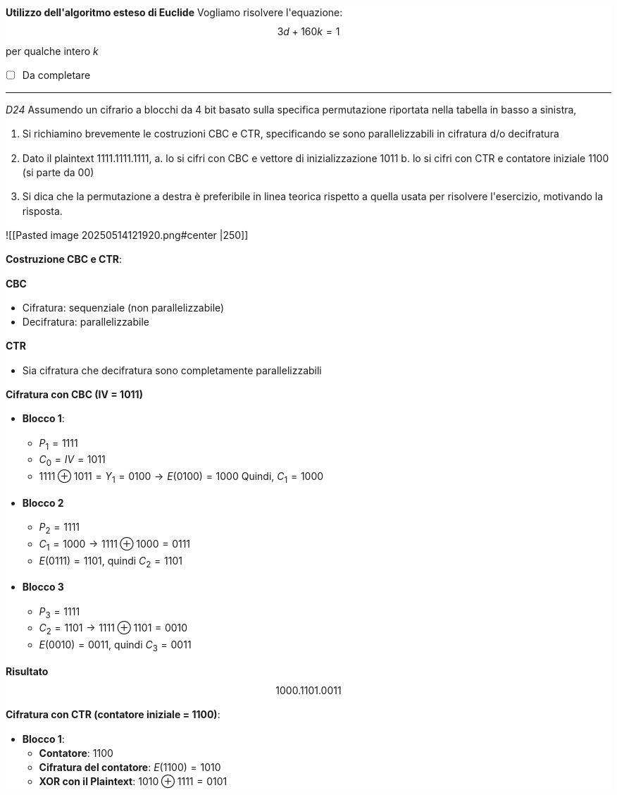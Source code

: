 **Utilizzo dell'algoritmo esteso di Euclide**
Vogliamo risolvere l'equazione:
$$
3d + 160k = 1
$$
per qualche intero $k$

- [ ] Da completare


---


*D24* Assumendo un cifrario a blocchi da 4 bit basato sulla specifica permutazione riportata nella tabella in basso a sinistra,
1. Si richiamino brevemente le costruzioni CBC e CTR, specificando se sono parallelizzabili in cifratura d/o decifratura
2. Dato il plaintext 1111.1111.1111,
	a. lo si cifri con CBC e vettore di inizializzazione 1011
	b. lo si cifri con CTR e contatore iniziale 1100 (si parte da 00)

3. Si dica che la permutazione a destra è preferibile in linea teorica rispetto a quella usata per risolvere l'esercizio, motivando la risposta.

![[Pasted image 20250514121920.png#center |250]]

**Costruzione CBC e CTR**:

**CBC**
- Cifratura: sequenziale (non parallelizzabile)
- Decifratura: parallelizzabile

**CTR**
- Sia cifratura che decifratura sono completamente parallelizzabili

**Cifratura con CBC (IV = 1011)** 
- **Blocco 1**: 
	- $P_{1} = 1111$
	- $C_{0} = IV = 1011$
	- $1111 \oplus 1011 = Y_{1} = 0100 \rightarrow E(0100) = 1000$ Quindi, $C_{1} = 1000$

- **Blocco 2**
	- $P_{2} = 1111$
	- $C_{1} = 1000 \rightarrow 1111 \oplus 1000 = 0111$
	- $E(0111) = 1101$, quindi $C_{2} = 1101$

- **Blocco 3**
	- $P_{3} = 1111$
	- $C_{2} = 1101 \rightarrow 1111 \oplus 1101 = 0010$
	- $E(0010) = 0011$, quindi $C_{3} = 0011$

**Risultato**
$$
1000.1101.0011
$$
 
**Cifratura con CTR (contatore iniziale = 1100)**:
- **Blocco 1**:
	- **Contatore**: 1100
	- **Cifratura del contatore**: $E(1100) = 1010$
	- **XOR con il Plaintext**: $1010 \oplus 1111 = 0101$ 
